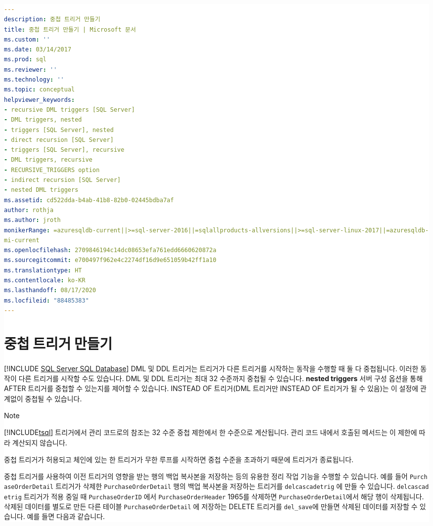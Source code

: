 ```yaml
---
description: 중첩 트리거 만들기
title: 중첩 트리거 만들기 | Microsoft 문서
ms.custom: ''
ms.date: 03/14/2017
ms.prod: sql
ms.reviewer: ''
ms.technology: ''
ms.topic: conceptual
helpviewer_keywords:
- recursive DML triggers [SQL Server]
- DML triggers, nested
- triggers [SQL Server], nested
- direct recursion [SQL Server]
- triggers [SQL Server], recursive
- DML triggers, recursive
- RECURSIVE_TRIGGERS option
- indirect recursion [SQL Server]
- nested DML triggers
ms.assetid: cd522dda-b4ab-41b8-82b0-02445bdba7af
author: rothja
ms.author: jroth
monikerRange: =azuresqldb-current||>=sql-server-2016||=sqlallproducts-allversions||>=sql-server-linux-2017||=azuresqldb-mi-current
ms.openlocfilehash: 2709846194c14dc08653efa761edd6660620872a
ms.sourcegitcommit: e700497f962e4c2274df16d9e651059b42ff1a10
ms.translationtype: HT
ms.contentlocale: ko-KR
ms.lasthandoff: 08/17/2020
ms.locfileid: "88485383"
---
```

# <a name="create-nested-triggers"></a>중첩 트리거 만들기
[!INCLUDE [SQL Server SQL Database](../../includes/applies-to-version/sql-asdb.md)]
  DML 및 DDL 트리거는 트리거가 다른 트리거를 시작하는 동작을 수행할 때 둘 다 중첩됩니다. 이러한 동작이 다른 트리거를 시작할 수도 있습니다. DML 및 DDL 트리거는 최대 32 수준까지 중첩될 수 있습니다. **nested triggers** 서버 구성 옵션을 통해 AFTER 트리거를 중첩할 수 있는지를 제어할 수 있습니다. INSTEAD OF 트리거(DML 트리거만 INSTEAD OF 트리거가 될 수 있음)는 이 설정에 관계없이 중첩될 수 있습니다.  
  
> [!NOTE]  
>  [!INCLUDE[tsql](../../includes/tsql-md.md)] 트리거에서 관리 코드로의 참조는 32 수준 중첩 제한에서 한 수준으로 계산됩니다. 관리 코드 내에서 호출된 메서드는 이 제한에 따라 계산되지 않습니다.  
  
 중첩 트리거가 허용되고 체인에 있는 한 트리거가 무한 루프를 시작하면 중첩 수준을 초과하기 때문에 트리거가 종료됩니다.  
  
 중첩 트리거를 사용하여 이전 트리거의 영향을 받는 행의 백업 복사본을 저장하는 등의 유용한 정리 작업 기능을 수행할 수 있습니다. 예를 들어 `PurchaseOrderDetail` 트리거가 삭제한 `PurchaseOrderDetail` 행의 백업 복사본을 저장하는 트리거를 `delcascadetrig` 에 만들 수 있습니다. `delcascadetrig` 트리거가 적용 중일 때 `PurchaseOrderID` 에서 `PurchaseOrderHeader` 1965를 삭제하면 `PurchaseOrderDetail`에서 해당 행이 삭제됩니다. 삭제된 데이터를 별도로 만든 다른 테이블 `PurchaseOrderDetail` 에 저장하는 DELETE 트리거를 `del_save`에 만들면 삭제된 데이터를 저장할 수 있습니다. 예를 들면 다음과 같습니다.  
  
